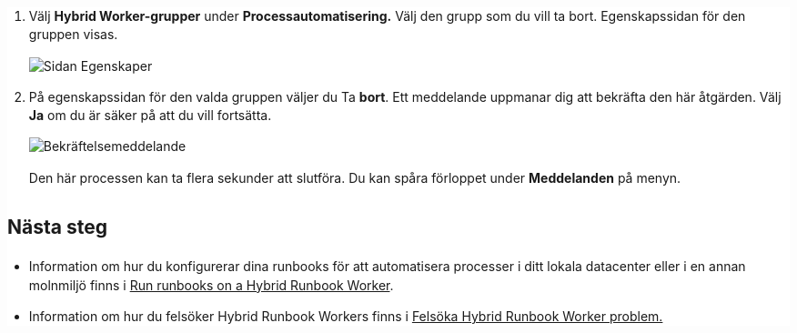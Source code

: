 1. Välj **Hybrid Worker-grupper** under **Processautomatisering.** Välj den grupp som du vill ta bort. Egenskapssidan för den gruppen visas.

   ![Sidan Egenskaper](media/automation-hybrid-runbook-worker/automation-hybrid-runbook-worker-group-properties.png)

1. På egenskapssidan för den valda gruppen väljer du Ta **bort**. Ett meddelande uppmanar dig att bekräfta den här åtgärden. Välj **Ja** om du är säker på att du vill fortsätta.

   ![Bekräftelsemeddelande](media/automation-hybrid-runbook-worker/automation-hybrid-runbook-worker-confirm-delete.png)

   Den här processen kan ta flera sekunder att slutföra. Du kan spåra förloppet under **Meddelanden** på menyn.

## <a name="next-steps"></a>Nästa steg

* Information om hur du konfigurerar dina runbooks för att automatisera processer i ditt lokala datacenter eller i en annan molnmiljö finns i [Run runbooks on a Hybrid Runbook Worker](automation-hrw-run-runbooks.md).

* Information om hur du felsöker Hybrid Runbook Workers finns i [Felsöka Hybrid Runbook Worker problem.](troubleshoot/hybrid-runbook-worker.md#general)
